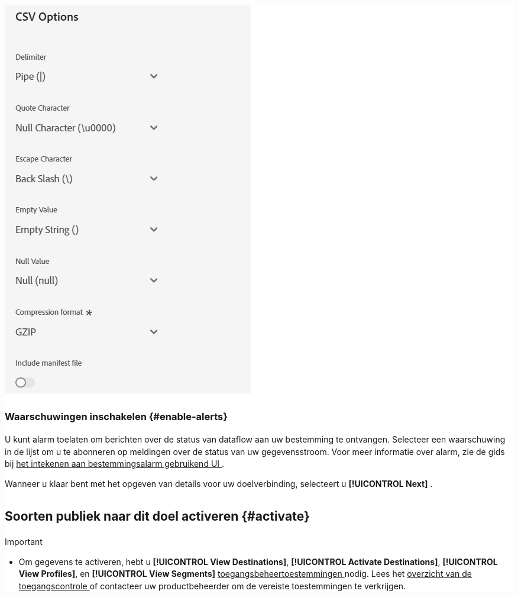 ![ CSV Opties ](../../assets/catalog/data-partner/acxiom/image-destination-csv-options.png)

### Waarschuwingen inschakelen {#enable-alerts}

U kunt alarm toelaten om berichten over de status van dataflow aan uw bestemming te ontvangen. Selecteer een waarschuwing in de lijst om u te abonneren op meldingen over de status van uw gegevensstroom. Voor meer informatie over alarm, zie de gids bij [ het intekenen aan bestemmingsalarm gebruikend UI ](../../ui/alerts.md).

Wanneer u klaar bent met het opgeven van details voor uw doelverbinding, selecteert u **[!UICONTROL Next]** .

## Soorten publiek naar dit doel activeren {#activate}

>[!IMPORTANT]
>
>* Om gegevens te activeren, hebt u **[!UICONTROL View Destinations]**, **[!UICONTROL Activate Destinations]**, **[!UICONTROL View Profiles]**, en **[!UICONTROL View Segments]** [ toegangsbeheertoestemmingen ](/help/access-control/home.md#permissions) nodig. Lees het [ overzicht van de toegangscontrole ](/help/access-control/ui/overview.md) of contacteer uw productbeheerder om de vereiste toestemmingen te verkrijgen.